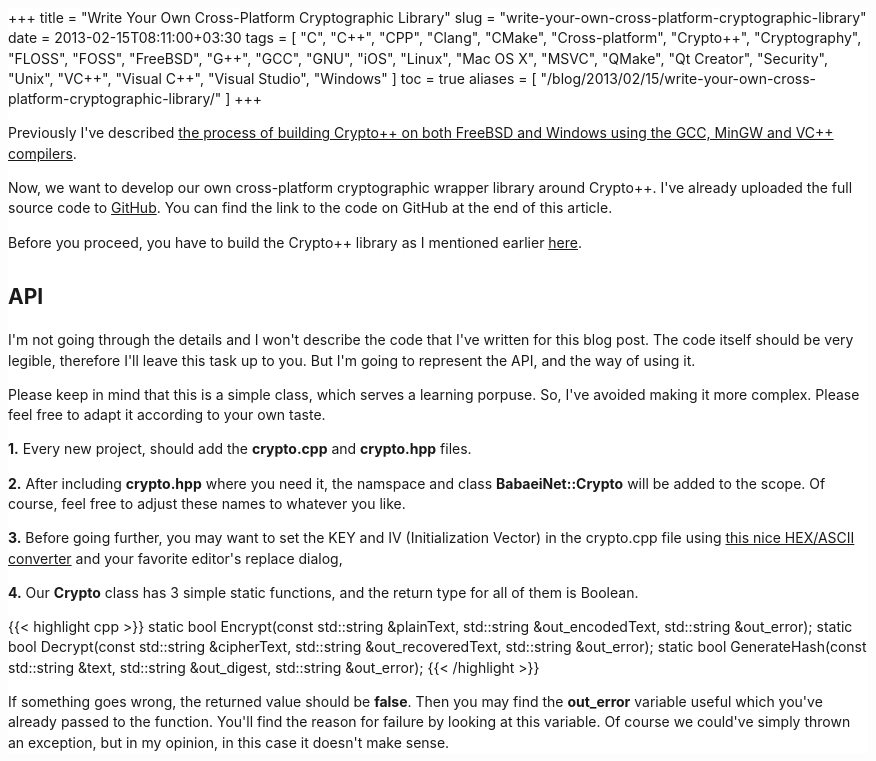 +++
title = "Write Your Own Cross-Platform Cryptographic Library"
slug = "write-your-own-cross-platform-cryptographic-library"
date = 2013-02-15T08:11:00+03:30
tags = [ "C", "C++", "CPP", "Clang", "CMake", "Cross-platform", "Crypto++", "Cryptography", "FLOSS", "FOSS", "FreeBSD", "G++", "GCC", "GNU", "iOS", "Linux", "Mac OS X", "MSVC", "QMake", "Qt Creator", "Security", "Unix", "VC++", "Visual C++", "Visual Studio", "Windows" ]
toc = true
aliases = [ "/blog/2013/02/15/write-your-own-cross-platform-cryptographic-library/" ]
+++

Previously I've described [the process of building Crypto++ on both FreeBSD and Windows using the GCC, MinGW and VC++ compilers](/blog/how-to-build-cpp-cryptographic-library-cryptopp/).

Now, we want to develop our own cross-platform cryptographic wrapper library around Crypto++. I've already uploaded the full source code to [GitHub](http://github.com). You can find the link to the code on GitHub at the end of this article.

Before you proceed, you have to build the Crypto++ library as I mentioned earlier [here](/blog/how-to-build-cpp-cryptographic-library-cryptopp/).



## API

I'm not going through the details and I won't describe the code that I've written for this blog post. The code itself should be very legible, therefore I'll leave this task up to you. But I'm going to represent the API, and the way of using it.

Please keep in mind that this is a simple class, which serves a learning porpuse. So, I've avoided making it more complex. Please feel free to adapt it according to your own taste.

**1.** Every new project, should add the __crypto.cpp__ and __crypto.hpp__ files.

**2.** After including __crypto.hpp__ where you need it, the namspace and class __BabaeiNet::Crypto__ will be added to the scope. Of course, feel free to adjust these names to whatever you like.

**3.** Before going further, you may want to set the KEY and IV (Initialization Vector) in the crypto.cpp file using [this nice HEX/ASCII converter](http://www.dolcevie.com/js/converter.html) and your favorite editor's replace dialog,

**4.** Our __Crypto__ class has 3 simple static functions, and the return type for all of them is Boolean.

{{< highlight cpp >}}
static bool Encrypt(const std::string &plainText, std::string &out_encodedText, std::string &out_error);
static bool Decrypt(const std::string &cipherText, std::string &out_recoveredText, std::string &out_error);
static bool GenerateHash(const std::string &text, std::string &out_digest, std::string &out_error);
{{< /highlight >}}

If something goes wrong, the returned value should be __false__. Then you may find the __out_error__ variable useful which you've already passed to the function. You'll find the reason for failure by looking at this variable. Of course we could've simply thrown an exception, but in my opinion, in this case it doesn't make sense.
